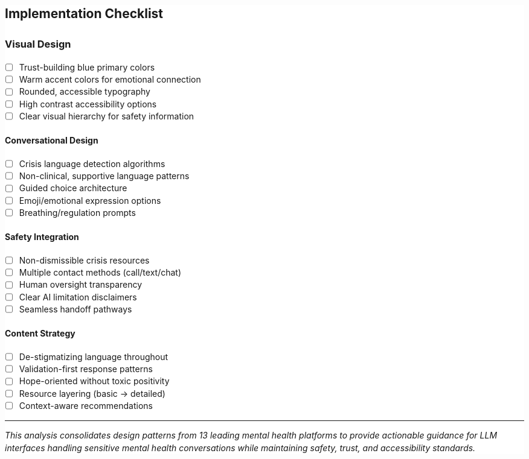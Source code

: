 ## Implementation Checklist

### Visual Design

- [ ] Trust-building blue primary colors
- [ ] Warm accent colors for emotional connection
- [ ] Rounded, accessible typography
- [ ] High contrast accessibility options
- [ ] Clear visual hierarchy for safety information

#### Conversational Design

- [ ] Crisis language detection algorithms
- [ ] Non-clinical, supportive language patterns
- [ ] Guided choice architecture
- [ ] Emoji/emotional expression options
- [ ] Breathing/regulation prompts

#### Safety Integration

- [ ] Non-dismissible crisis resources
- [ ] Multiple contact methods (call/text/chat)
- [ ] Human oversight transparency
- [ ] Clear AI limitation disclaimers
- [ ] Seamless handoff pathways

#### Content Strategy

- [ ] De-stigmatizing language throughout
- [ ] Validation-first response patterns
- [ ] Hope-oriented without toxic positivity
- [ ] Resource layering (basic → detailed)
- [ ] Context-aware recommendations

---

*This analysis consolidates design patterns from 13 leading mental health
platforms to provide actionable guidance for LLM interfaces handling sensitive
mental health conversations while maintaining safety, trust, and accessibility
standards.*
